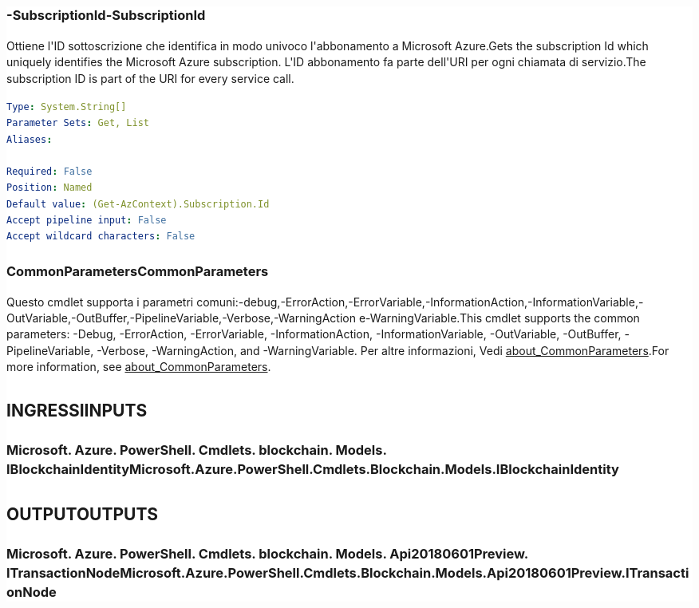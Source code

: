 ### <span data-ttu-id="20cd7-129">-SubscriptionId</span><span class="sxs-lookup"><span data-stu-id="20cd7-129">-SubscriptionId</span></span>
<span data-ttu-id="20cd7-130">Ottiene l'ID sottoscrizione che identifica in modo univoco l'abbonamento a Microsoft Azure.</span><span class="sxs-lookup"><span data-stu-id="20cd7-130">Gets the subscription Id which uniquely identifies the Microsoft Azure subscription.</span></span>
<span data-ttu-id="20cd7-131">L'ID abbonamento fa parte dell'URI per ogni chiamata di servizio.</span><span class="sxs-lookup"><span data-stu-id="20cd7-131">The subscription ID is part of the URI for every service call.</span></span>

```yaml
Type: System.String[]
Parameter Sets: Get, List
Aliases:

Required: False
Position: Named
Default value: (Get-AzContext).Subscription.Id
Accept pipeline input: False
Accept wildcard characters: False
```

### <span data-ttu-id="20cd7-132">CommonParameters</span><span class="sxs-lookup"><span data-stu-id="20cd7-132">CommonParameters</span></span>
<span data-ttu-id="20cd7-133">Questo cmdlet supporta i parametri comuni:-debug,-ErrorAction,-ErrorVariable,-InformationAction,-InformationVariable,-OutVariable,-OutBuffer,-PipelineVariable,-Verbose,-WarningAction e-WarningVariable.</span><span class="sxs-lookup"><span data-stu-id="20cd7-133">This cmdlet supports the common parameters: -Debug, -ErrorAction, -ErrorVariable, -InformationAction, -InformationVariable, -OutVariable, -OutBuffer, -PipelineVariable, -Verbose, -WarningAction, and -WarningVariable.</span></span> <span data-ttu-id="20cd7-134">Per altre informazioni, Vedi [about_CommonParameters](http://go.microsoft.com/fwlink/?LinkID=113216).</span><span class="sxs-lookup"><span data-stu-id="20cd7-134">For more information, see [about_CommonParameters](http://go.microsoft.com/fwlink/?LinkID=113216).</span></span>

## <span data-ttu-id="20cd7-135">INGRESSI</span><span class="sxs-lookup"><span data-stu-id="20cd7-135">INPUTS</span></span>

### <span data-ttu-id="20cd7-136">Microsoft. Azure. PowerShell. Cmdlets. blockchain. Models. IBlockchainIdentity</span><span class="sxs-lookup"><span data-stu-id="20cd7-136">Microsoft.Azure.PowerShell.Cmdlets.Blockchain.Models.IBlockchainIdentity</span></span>

## <span data-ttu-id="20cd7-137">OUTPUT</span><span class="sxs-lookup"><span data-stu-id="20cd7-137">OUTPUTS</span></span>

### <span data-ttu-id="20cd7-138">Microsoft. Azure. PowerShell. Cmdlets. blockchain. Models. Api20180601Preview. ITransactionNode</span><span class="sxs-lookup"><span data-stu-id="20cd7-138">Microsoft.Azure.PowerShell.Cmdlets.Blockchain.Models.Api20180601Preview.ITransactionNode</span></span>
